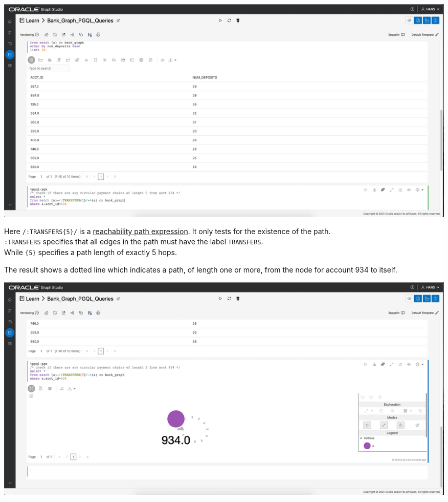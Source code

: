    ![](images/37-3rd-query-5-hops-from-934.png " ")

   Here `/:TRANSFERS{5}/` is a [reachability path expression](https://pgql-lang.org/spec/1.3/#reachability). It only tests for the existence of the path.  
   `:TRANSFERS` specifies that all edges in the path must have the label `TRANSFERS`.  
   While `{5}` specifies a path length of exactly 5 hops.  

   The result shows a dotted line which indicates a path, of length one or more, from the node for account 934 to itself.  
   
   ![](images/38-3rd-query-result.png " ")
   
